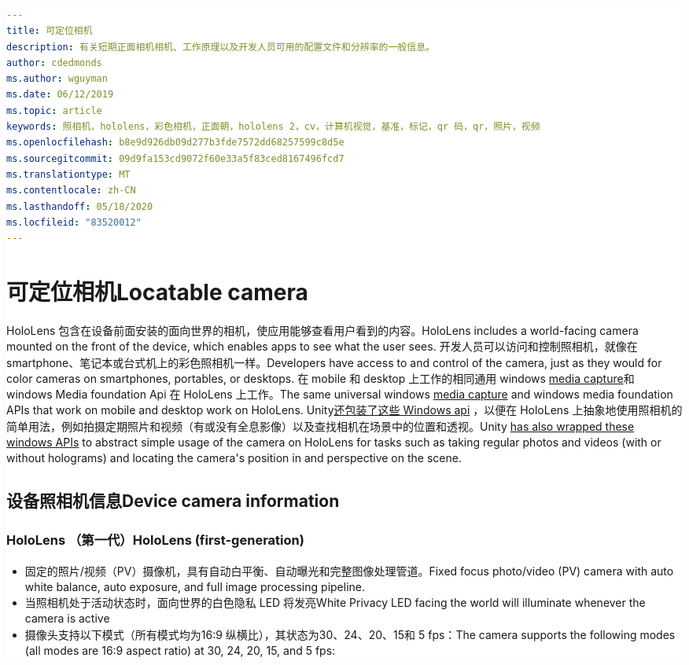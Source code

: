 ```yaml
---
title: 可定位相机
description: 有关短期正面相机相机、工作原理以及开发人员可用的配置文件和分辨率的一般信息。
author: cdedmonds
ms.author: wguyman
ms.date: 06/12/2019
ms.topic: article
keywords: 照相机，hololens，彩色相机，正面朝，hololens 2，cv，计算机视觉，基准，标记，qr 码，qr，照片，视频
ms.openlocfilehash: b8e9d926db09d277b3fde7572dd68257599c8d5e
ms.sourcegitcommit: 09d9fa153cd9072f60e33a5f83ced8167496fcd7
ms.translationtype: MT
ms.contentlocale: zh-CN
ms.lasthandoff: 05/18/2020
ms.locfileid: "83520012"
---
```

# <a name="locatable-camera"></a><span data-ttu-id="c4721-104">可定位相机</span><span class="sxs-lookup"><span data-stu-id="c4721-104">Locatable camera</span></span>

<span data-ttu-id="c4721-105">HoloLens 包含在设备前面安装的面向世界的相机，使应用能够查看用户看到的内容。</span><span class="sxs-lookup"><span data-stu-id="c4721-105">HoloLens includes a world-facing camera mounted on the front of the device, which enables apps to see what the user sees.</span></span> <span data-ttu-id="c4721-106">开发人员可以访问和控制照相机，就像在 smartphone、笔记本或台式机上的彩色照相机一样。</span><span class="sxs-lookup"><span data-stu-id="c4721-106">Developers have access to and control of the camera, just as they would for color cameras on smartphones, portables, or desktops.</span></span> <span data-ttu-id="c4721-107">在 mobile 和 desktop 上工作的相同通用 windows [media capture](https://msdn.microsoft.com/library/windows/apps/windows.media.capture.mediacapture.aspx)和 windows Media foundation Api 在 HoloLens 上工作。</span><span class="sxs-lookup"><span data-stu-id="c4721-107">The same universal windows [media capture](https://msdn.microsoft.com/library/windows/apps/windows.media.capture.mediacapture.aspx) and windows media foundation APIs that work on mobile and desktop work on HoloLens.</span></span> <span data-ttu-id="c4721-108">Unity[还包装了这些 Windows api](locatable-camera-in-unity.md) ，以便在 HoloLens 上抽象地使用照相机的简单用法，例如拍摄定期照片和视频（有或没有全息影像）以及查找相机在场景中的位置和透视。</span><span class="sxs-lookup"><span data-stu-id="c4721-108">Unity [has also wrapped these windows APIs](locatable-camera-in-unity.md) to abstract simple usage of the camera on HoloLens for tasks such as taking regular photos and videos (with or without holograms) and locating the camera's position in and perspective on the scene.</span></span>

## <a name="device-camera-information"></a><span data-ttu-id="c4721-109">设备照相机信息</span><span class="sxs-lookup"><span data-stu-id="c4721-109">Device camera information</span></span>

### <a name="hololens-first-generation"></a><span data-ttu-id="c4721-110">HoloLens （第一代）</span><span class="sxs-lookup"><span data-stu-id="c4721-110">HoloLens (first-generation)</span></span>

* <span data-ttu-id="c4721-111">固定的照片/视频（PV）摄像机，具有自动白平衡、自动曝光和完整图像处理管道。</span><span class="sxs-lookup"><span data-stu-id="c4721-111">Fixed focus photo/video (PV) camera with auto white balance, auto exposure, and full image processing pipeline.</span></span>
* <span data-ttu-id="c4721-112">当照相机处于活动状态时，面向世界的白色隐私 LED 将发亮</span><span class="sxs-lookup"><span data-stu-id="c4721-112">White Privacy LED facing the world will illuminate whenever the camera is active</span></span>
* <span data-ttu-id="c4721-113">摄像头支持以下模式（所有模式均为16:9 纵横比），其状态为30、24、20、15和 5 fps：</span><span class="sxs-lookup"><span data-stu-id="c4721-113">The camera supports the following modes (all modes are 16:9 aspect ratio) at 30, 24, 20, 15, and 5 fps:</span></span>
